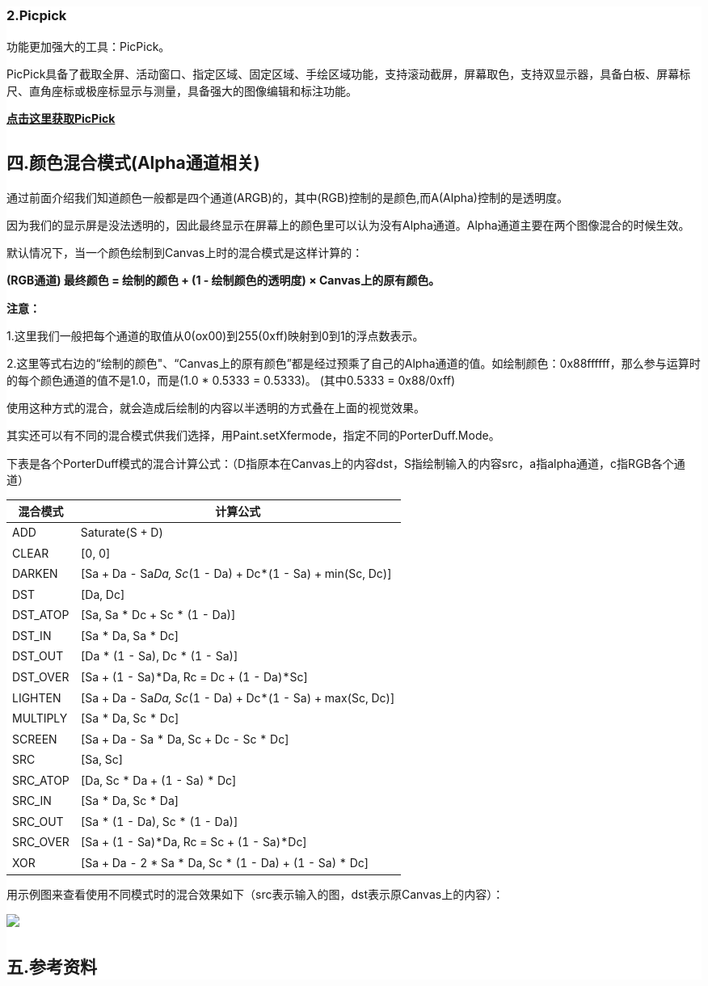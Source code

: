 ### 2.Picpick

功能更加强大的工具：PicPick。

PicPick具备了截取全屏、活动窗口、指定区域、固定区域、手绘区域功能，支持滚动截屏，屏幕取色，支持双显示器，具备白板、屏幕标尺、直角座标或极座标显示与测量，具备强大的图像编辑和标注功能。

**[点击这里获取PicPick](http://ngwin.com/picpick)**

## 四.颜色混合模式(Alpha通道相关)

通过前面介绍我们知道颜色一般都是四个通道(ARGB)的，其中(RGB)控制的是颜色,而A(Alpha)控制的是透明度。

因为我们的显示屏是没法透明的，因此最终显示在屏幕上的颜色里可以认为没有Alpha通道。Alpha通道主要在两个图像混合的时候生效。

默认情况下，当一个颜色绘制到Canvas上时的混合模式是这样计算的：

**(RGB通道) 最终颜色 = 绘制的颜色 + (1 - 绘制颜色的透明度) × Canvas上的原有颜色。**

**注意：**

1.这里我们一般把每个通道的取值从0(ox00)到255(0xff)映射到0到1的浮点数表示。

2.这里等式右边的“绘制的颜色"、“Canvas上的原有颜色”都是经过预乘了自己的Alpha通道的值。如绘制颜色：0x88ffffff，那么参与运算时的每个颜色通道的值不是1.0，而是(1.0 * 0.5333 = 0.5333)。  (其中0.5333 = 0x88/0xff)

使用这种方式的混合，就会造成后绘制的内容以半透明的方式叠在上面的视觉效果。

其实还可以有不同的混合模式供我们选择，用Paint.setXfermode，指定不同的PorterDuff.Mode。

下表是各个PorterDuff模式的混合计算公式：（D指原本在Canvas上的内容dst，S指绘制输入的内容src，a指alpha通道，c指RGB各个通道）

混合模式 | 计算公式
 ------- | ---------
ADD      | Saturate(S + D)
CLEAR    | [0, 0]
DARKEN   | [Sa + Da - Sa*Da, Sc*(1 - Da) + Dc*(1 - Sa) + min(Sc, Dc)] 
DST      | [Da, Dc] 
DST_ATOP | [Sa, Sa * Dc + Sc * (1 - Da)] 
DST_IN   | [Sa * Da, Sa * Dc] 
DST_OUT  | [Da * (1 - Sa), Dc * (1 - Sa)] 
DST_OVER | [Sa + (1 - Sa)*Da, Rc = Dc + (1 - Da)*Sc] 
LIGHTEN  | [Sa + Da - Sa*Da, Sc*(1 - Da) + Dc*(1 - Sa) + max(Sc, Dc)] 
MULTIPLY | [Sa * Da, Sc * Dc]
SCREEN   | [Sa + Da - Sa * Da, Sc + Dc - Sc * Dc]
SRC      | [Sa, Sc] 
SRC_ATOP | [Da, Sc * Da + (1 - Sa) * Dc] 
SRC_IN   | [Sa * Da, Sc * Da] 
SRC_OUT  | [Sa * (1 - Da), Sc * (1 - Da)] 
SRC_OVER | [Sa + (1 - Sa)*Da, Rc = Sc + (1 - Sa)*Dc] 
XOR      | [Sa + Da - 2 * Sa * Da, Sc * (1 - Da) + (1 - Sa) * Dc] 

用示例图来查看使用不同模式时的混合效果如下（src表示输入的图，dst表示原Canvas上的内容）：

![](http://ww4.sinaimg.cn/large/005Xtdi2gw1f1wa0f0mzjj30hh0fsjt8.jpg)


## 五.参考资料
